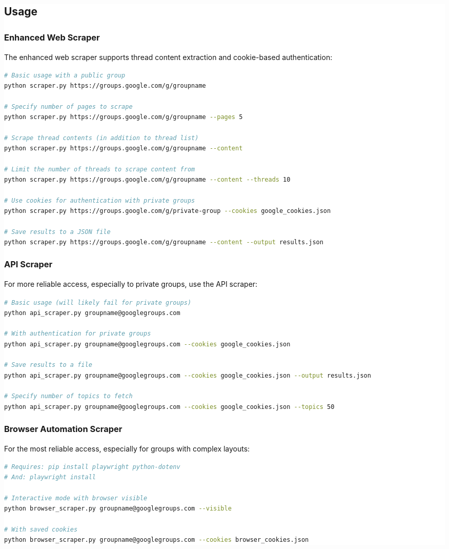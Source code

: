 ## Usage

### Enhanced Web Scraper

The enhanced web scraper supports thread content extraction and cookie-based authentication:

```bash
# Basic usage with a public group
python scraper.py https://groups.google.com/g/groupname

# Specify number of pages to scrape
python scraper.py https://groups.google.com/g/groupname --pages 5

# Scrape thread contents (in addition to thread list)
python scraper.py https://groups.google.com/g/groupname --content

# Limit the number of threads to scrape content from
python scraper.py https://groups.google.com/g/groupname --content --threads 10

# Use cookies for authentication with private groups
python scraper.py https://groups.google.com/g/private-group --cookies google_cookies.json

# Save results to a JSON file
python scraper.py https://groups.google.com/g/groupname --content --output results.json
```

### API Scraper

For more reliable access, especially to private groups, use the API scraper:

```bash
# Basic usage (will likely fail for private groups)
python api_scraper.py groupname@googlegroups.com

# With authentication for private groups
python api_scraper.py groupname@googlegroups.com --cookies google_cookies.json

# Save results to a file
python api_scraper.py groupname@googlegroups.com --cookies google_cookies.json --output results.json

# Specify number of topics to fetch
python api_scraper.py groupname@googlegroups.com --cookies google_cookies.json --topics 50
```

### Browser Automation Scraper

For the most reliable access, especially for groups with complex layouts:

```bash
# Requires: pip install playwright python-dotenv
# And: playwright install

# Interactive mode with browser visible
python browser_scraper.py groupname@googlegroups.com --visible

# With saved cookies
python browser_scraper.py groupname@googlegroups.com --cookies browser_cookies.json
```
